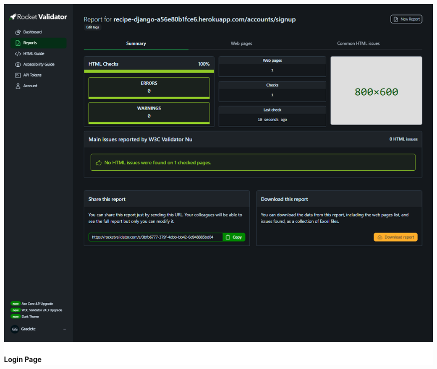 ![Register Page validation Image](README_assets/images/HTML_Validation/register_page_htmlvalidation.png)

#### Login Page